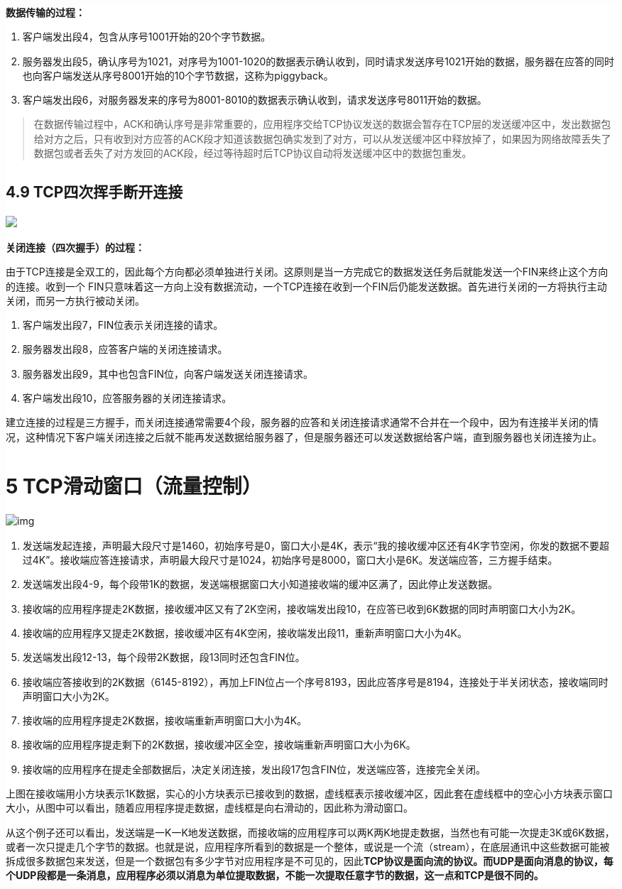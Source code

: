 **数据传输的过程：**

1. 客户端发出段4，包含从序号1001开始的20个字节数据。

2. 服务器发出段5，确认序号为1021，对序号为1001-1020的数据表示确认收到，同时请求发送序号1021开始的数据，服务器在应答的同时也向客户端发送从序号8001开始的10个字节数据，这称为piggyback。

3. 客户端发出段6，对服务器发来的序号为8001-8010的数据表示确认收到，请求发送序号8011开始的数据。

> 在数据传输过程中，ACK和确认序号是非常重要的，应用程序交给TCP协议发送的数据会暂存在TCP层的发送缓冲区中，发出数据包给对方之后，只有收到对方应答的ACK段才知道该数据包确实发到了对方，可以从发送缓冲区中释放掉了，如果因为网络故障丢失了数据包或者丢失了对方发回的ACK段，经过等待超时后TCP协议自动将发送缓冲区中的数据包重发。

## 4.9 TCP四次挥手断开连接

![](https://cdn.jsdelivr.net/gh/moshang1314/myBlog@main/image/image-20220905214759064.png)

**关闭连接（四次握手）的过程：**

由于TCP连接是全双工的，因此每个方向都必须单独进行关闭。这原则是当一方完成它的数据发送任务后就能发送一个FIN来终止这个方向的连接。收到一个 FIN只意味着这一方向上没有数据流动，一个TCP连接在收到一个FIN后仍能发送数据。首先进行关闭的一方将执行主动关闭，而另一方执行被动关闭。

1. 客户端发出段7，FIN位表示关闭连接的请求。

2. 服务器发出段8，应答客户端的关闭连接请求。

3. 服务器发出段9，其中也包含FIN位，向客户端发送关闭连接请求。

4. 客户端发出段10，应答服务器的关闭连接请求。

建立连接的过程是三方握手，而关闭连接通常需要4个段，服务器的应答和关闭连接请求通常不合并在一个段中，因为有连接半关闭的情况，这种情况下客户端关闭连接之后就不能再发送数据给服务器了，但是服务器还可以发送数据给客户端，直到服务器也关闭连接为止。

# 5 TCP滑动窗口（流量控制）

![img](https://cdn.jsdelivr.net/gh/moshang1314/myBlog@main/image/wps3.jpg)

1. 发送端发起连接，声明最大段尺寸是1460，初始序号是0，窗口大小是4K，表示“我的接收缓冲区还有4K字节空闲，你发的数据不要超过4K”。接收端应答连接请求，声明最大段尺寸是1024，初始序号是8000，窗口大小是6K。发送端应答，三方握手结束。

2. 发送端发出段4-9，每个段带1K的数据，发送端根据窗口大小知道接收端的缓冲区满了，因此停止发送数据。

3. 接收端的应用程序提走2K数据，接收缓冲区又有了2K空闲，接收端发出段10，在应答已收到6K数据的同时声明窗口大小为2K。

4. 接收端的应用程序又提走2K数据，接收缓冲区有4K空闲，接收端发出段11，重新声明窗口大小为4K。

5. 发送端发出段12-13，每个段带2K数据，段13同时还包含FIN位。

6. 接收端应答接收到的2K数据（6145-8192），再加上FIN位占一个序号8193，因此应答序号是8194，连接处于半关闭状态，接收端同时声明窗口大小为2K。

7. 接收端的应用程序提走2K数据，接收端重新声明窗口大小为4K。

8. 接收端的应用程序提走剩下的2K数据，接收缓冲区全空，接收端重新声明窗口大小为6K。

9. 接收端的应用程序在提走全部数据后，决定关闭连接，发出段17包含FIN位，发送端应答，连接完全关闭。

上图在接收端用小方块表示1K数据，实心的小方块表示已接收到的数据，虚线框表示接收缓冲区，因此套在虚线框中的空心小方块表示窗口大小，从图中可以看出，随着应用程序提走数据，虚线框是向右滑动的，因此称为滑动窗口。

从这个例子还可以看出，发送端是一K一K地发送数据，而接收端的应用程序可以两K两K地提走数据，当然也有可能一次提走3K或6K数据，或者一次只提走几个字节的数据。也就是说，应用程序所看到的数据是一个整体，或说是一个流（stream），在底层通讯中这些数据可能被拆成很多数据包来发送，但是一个数据包有多少字节对应用程序是不可见的，因此**TCP协议是面向流的协议。**而**UDP是面向消息的协议，每个UDP段都是一条消息，应用程序必须以消息为单位提取数据，不能一次提取任意字节的数据，这一点和TCP是很不同的。**
